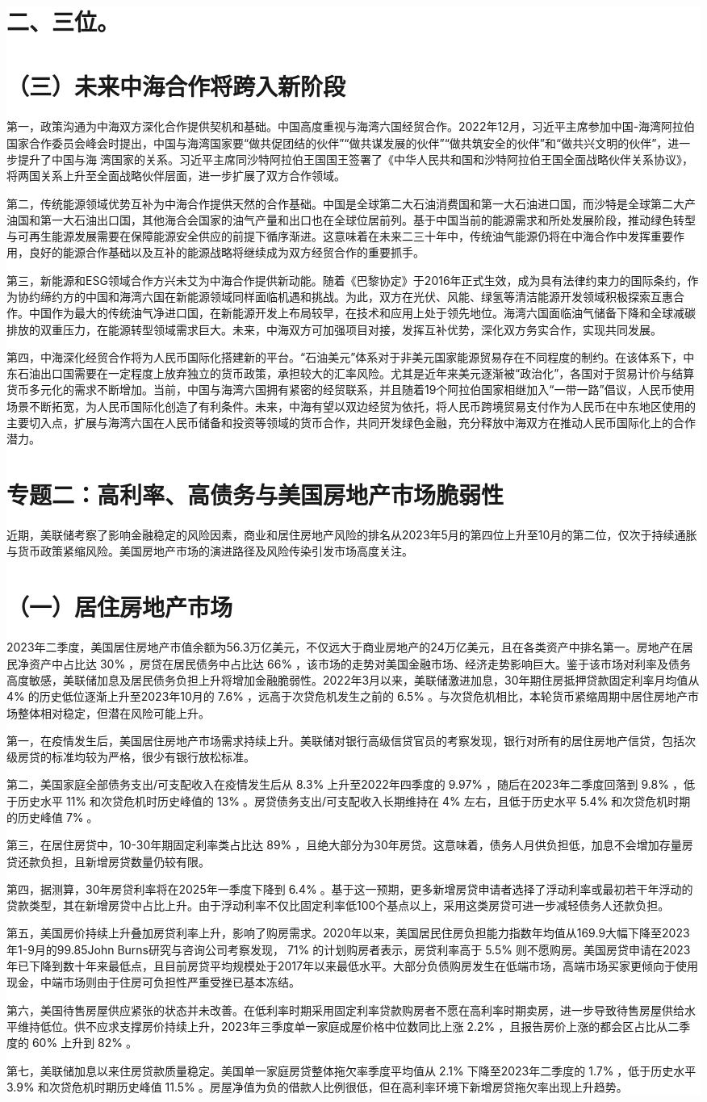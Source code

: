 # 二、三位。  

# （三）未来中海合作将跨入新阶段  

第一，政策沟通为中海双方深化合作提供契机和基础。中国高度重视与海湾六国经贸合作。2022年12月，习近平主席参加中国-海湾阿拉伯国家合作委员会峰会时提出，中国与海湾国家要“做共促团结的伙伴”“做共谋发展的伙伴”“做共筑安全的伙伴”和“做共兴文明的伙伴”，进一步提升了中国与海 湾国家的关系。习近平主席同沙特阿拉伯王国国王签署了《中华人民共和国和沙特阿拉伯王国全面战略伙伴关系协议》，将两国关系上升至全面战略伙伴层面，进一步扩展了双方合作领域。  

第二，传统能源领域优势互补为中海合作提供天然的合作基础。中国是全球第二大石油消费国和第一大石油进口国，而沙特是全球第二大产油国和第一大石油出口国，其他海合会国家的油气产量和出口也在全球位居前列。基于中国当前的能源需求和所处发展阶段，推动绿色转型与可再生能源发展需要在保障能源安全供应的前提下循序渐进。这意味着在未来二三十年中，传统油气能源仍将在中海合作中发挥重要作用，良好的能源合作基础以及互补的能源战略将继续成为双方经贸合作的重要抓手。  

第三，新能源和ESG领域合作方兴未艾为中海合作提供新动能。随着《巴黎协定》于2016年正式生效，成为具有法律约束力的国际条约，作为协约缔约方的中国和海湾六国在新能源领域同样面临机遇和挑战。为此，双方在光伏、风能、绿氢等清洁能源开发领域积极探索互惠合作。中国作为最大的传统油气净进口国，在新能源开发上布局较早，在技术和应用上处于领先地位。海湾六国面临油气储备下降和全球减碳排放的双重压力，在能源转型领域需求巨大。未来，中海双方可加强项目对接，发挥互补优势，深化双方务实合作，实现共同发展。  

第四，中海深化经贸合作将为人民币国际化搭建新的平台。“石油美元”体系对于非美元国家能源贸易存在不同程度的制约。在该体系下，中东石油出口国需要在一定程度上放弃独立的货币政策，承担较大的汇率风险。尤其是近年来美元逐渐被“政治化”，各国对于贸易计价与结算货币多元化的需求不断增加。当前，中国与海湾六国拥有紧密的经贸联系，并且随着19个阿拉伯国家相继加入“一带一路”倡议，人民币使用场景不断拓宽，为人民币国际化创造了有利条件。未来，中海有望以双边经贸为依托，将人民币跨境贸易支付作为人民币在中东地区使用的主要切入点，扩展与海湾六国在人民币储备和投资等领域的货币合作，共同开发绿色金融，充分释放中海双方在推动人民币国际化上的合作潜力。  

# 专题二：高利率、高债务与美国房地产市场脆弱性  

近期，美联储考察了影响金融稳定的风险因素，商业和居住房地产风险的排名从2023年5月的第四位上升至10月的第二位，仅次于持续通胀与货币政策紧缩风险。美国房地产市场的演进路径及风险传染引发市场高度关注。  

# （一）居住房地产市场  

2023年二季度，美国居住房地产市值余额为56.3万亿美元，不仅远大于商业房地产的24万亿美元，且在各类资产中排名第一。房地产在居民净资产中占比达 $30\%$ ，房贷在居民债务中占比达 $66\%$ ，该市场的走势对美国金融市场、经济走势影响巨大。鉴于该市场对利率及债务高度敏感，美联储加息及居民债务负担上升将增加金融脆弱性。2022年3月以来，美联储激进加息，30年期住房抵押贷款固定利率月均值从 $4\%$ 的历史低位逐渐上升至2023年10月的 $7.6\%$ ，远高于次贷危机发生之前的 $6.5\%$ 。与次贷危机相比，本轮货币紧缩周期中居住房地产市场整体相对稳定，但潜在风险可能上升。  

第一，在疫情发生后，美国居住房地产市场需求持续上升。美联储对银行高级信贷官员的考察发现，银行对所有的居住房地产信贷，包括次级房贷的标准均较为严格，很少有银行放松标准。  

第二，美国家庭全部债务支出/可支配收入在疫情发生后从 $8.3\%$ 上升至2022年四季度的 $9.97\%$ ，随后在2023年二季度回落到 $9.8\%$ ，低于历史水平 $11\%$ 和次贷危机时历史峰值的 $13\%$ 。房贷债务支出/可支配收入长期维持在 $4\%$ 左右，且低于历史水平 $5.4\%$ 和次贷危机时期的历史峰值 $7\%$ 。  

第三，在居住房贷中，10-30年期固定利率类占比达 $89\%$ ，且绝大部分为30年房贷。这意味着，债务人月供负担低，加息不会增加存量房贷还款负担，且新增房贷数量仍较有限。  

第四，据测算，30年房贷利率将在2025年一季度下降到 $6.4\%$ 。基于这一预期，更多新增房贷申请者选择了浮动利率或最初若干年浮动的贷款类型，其在新增房贷中占比上升。由于浮动利率不仅比固定利率低100个基点以上，采用这类房贷可进一步减轻债务人还款负担。  

第五，美国房价持续上升叠加房贷利率上升，影响了购房需求。2020年以来，美国居民住房负担能力指数年均值从169.9大幅下降至2023年1-9月的99.85John Burns研究与咨询公司考察发现， $71\%$ 的计划购房者表示，房贷利率高于 $5.5\%$ 则不愿购房。美国房贷申请在2023年已下降到数十年来最低点，且目前房贷平均规模处于2017年以来最低水平。大部分负债购房发生在低端市场，高端市场买家更倾向于使用现金，中端市场则由于住房可负担性严重受挫已基本冻结。  

第六，美国待售房屋供应紧张的状态并未改善。在低利率时期采用固定利率贷款购房者不愿在高利率时期卖房，进一步导致待售房屋供给水平维持低位。供不应求支撑房价持续上升，2023年三季度单一家庭成屋价格中位数同比上涨 $2.2\%$ ，且报告房价上涨的都会区占比从二季度的 $60\%$ 上升到 $82\%$ 。  

第七，美联储加息以来住房贷款质量稳定。美国单一家庭房贷整体拖欠率季度平均值从 $2.1\%$ 下降至2023年二季度的 $1.7\%$ ，低于历史水平 $3.9\%$ 和次贷危机时期历史峰值 $11.5\%$ 。房屋净值为负的借款人比例很低，但在高利率环境下新增房贷拖欠率出现上升趋势。  
